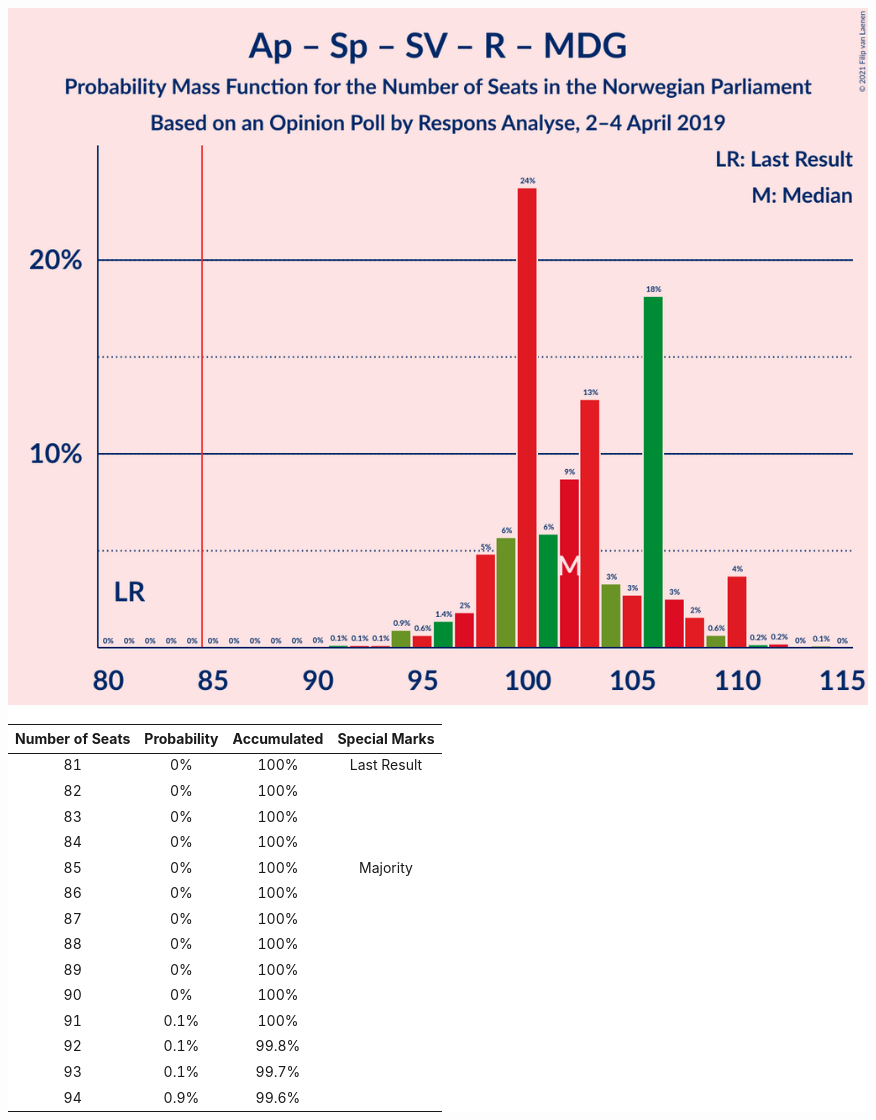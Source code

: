 ![Graph with seats probability mass function not yet produced](2019-04-04-ResponsAnalyse-coalitions-seats-pmf-ap–sp–sv–r–mdg.png "Seats Probability Mass Function")

| Number of Seats | Probability | Accumulated | Special Marks |
|:---------------:|:-----------:|:-----------:|:-------------:|
| 81 | 0% | 100% | Last Result |
| 82 | 0% | 100% |  |
| 83 | 0% | 100% |  |
| 84 | 0% | 100% |  |
| 85 | 0% | 100% | Majority |
| 86 | 0% | 100% |  |
| 87 | 0% | 100% |  |
| 88 | 0% | 100% |  |
| 89 | 0% | 100% |  |
| 90 | 0% | 100% |  |
| 91 | 0.1% | 100% |  |
| 92 | 0.1% | 99.8% |  |
| 93 | 0.1% | 99.7% |  |
| 94 | 0.9% | 99.6% |  |